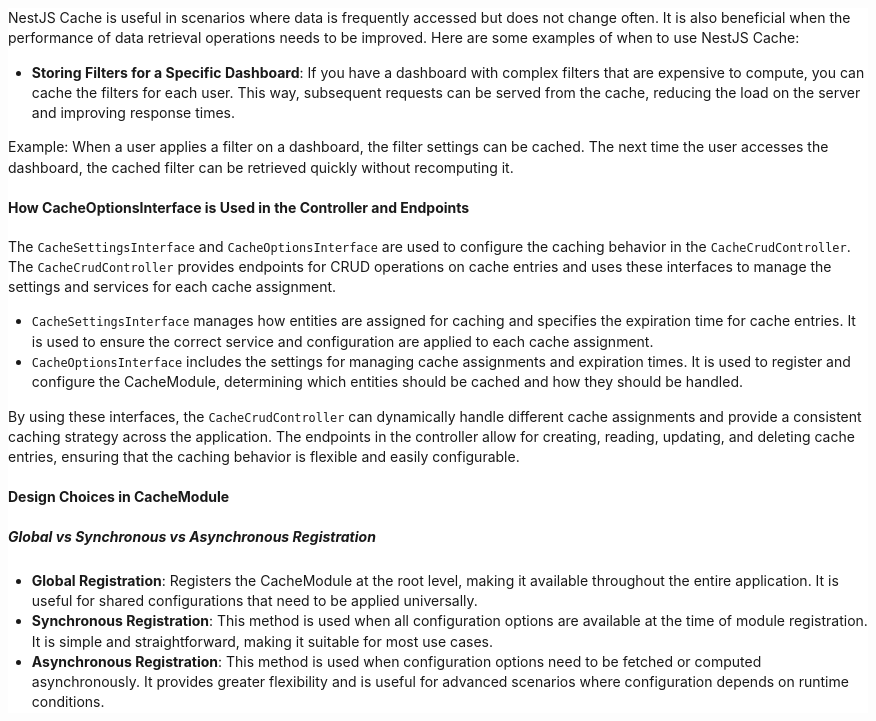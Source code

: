 NestJS Cache is useful in scenarios where data is frequently accessed but does
not change often. It is also beneficial when the performance of data retrieval
operations needs to be improved. Here are some examples of when to use NestJS
Cache:

- **Storing Filters for a Specific Dashboard**: If you have a dashboard with
  complex filters that are expensive to compute, you can cache the filters for
  each user. This way, subsequent requests can be served from the cache, reducing
  the load on the server and improving response times.

Example:
When a user applies a filter on a dashboard, the filter settings can be cached.
The next time the user accesses the dashboard, the cached filter can be retrieved
quickly without recomputing it.

#### How CacheOptionsInterface is Used in the Controller and Endpoints

The `CacheSettingsInterface` and `CacheOptionsInterface` are used to configure
the caching behavior in the `CacheCrudController`. The `CacheCrudController`
provides endpoints for CRUD operations on cache entries and uses these
interfaces to manage the settings and services for each cache assignment.

- `CacheSettingsInterface` manages how entities are assigned for caching and
  specifies the expiration time for cache entries. It is used to ensure the
  correct service and configuration are applied to each cache assignment.
- `CacheOptionsInterface` includes the settings for managing cache assignments
  and expiration times. It is used to register and configure the CacheModule,
  determining which entities should be cached and how they should be handled.

By using these interfaces, the `CacheCrudController` can dynamically handle
different cache assignments and provide a consistent caching strategy across
the application. The endpoints in the controller allow for creating, reading,
updating, and deleting cache entries, ensuring that the caching behavior is
flexible and easily configurable.

#### Design Choices in CacheModule

##### Global vs Synchronous vs Asynchronous Registration

- **Global Registration**: Registers the CacheModule at the root level, making it
  available throughout the entire application. It is useful for shared
  configurations that need to be applied universally.
- **Synchronous Registration**: This method is used when all configuration options
  are available at the time of module registration. It is simple and
  straightforward, making it suitable for most use cases.
- **Asynchronous Registration**: This method is used when configuration options
  need to be fetched or computed asynchronously. It provides greater flexibility
  and is useful for advanced scenarios where configuration depends on runtime
  conditions.
